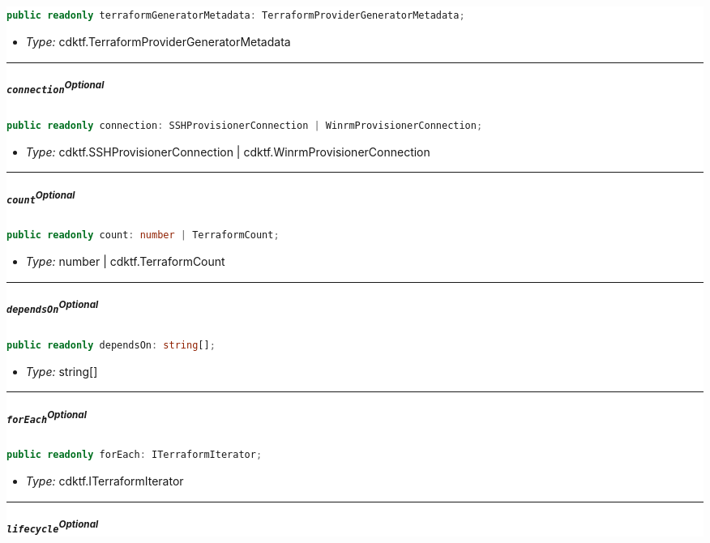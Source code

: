 ```typescript
public readonly terraformGeneratorMetadata: TerraformProviderGeneratorMetadata;
```

- *Type:* cdktf.TerraformProviderGeneratorMetadata

---

##### `connection`<sup>Optional</sup> <a name="connection" id="@cdktf/provider-gitlab.groupLevelMrApprovals.GroupLevelMrApprovals.property.connection"></a>

```typescript
public readonly connection: SSHProvisionerConnection | WinrmProvisionerConnection;
```

- *Type:* cdktf.SSHProvisionerConnection | cdktf.WinrmProvisionerConnection

---

##### `count`<sup>Optional</sup> <a name="count" id="@cdktf/provider-gitlab.groupLevelMrApprovals.GroupLevelMrApprovals.property.count"></a>

```typescript
public readonly count: number | TerraformCount;
```

- *Type:* number | cdktf.TerraformCount

---

##### `dependsOn`<sup>Optional</sup> <a name="dependsOn" id="@cdktf/provider-gitlab.groupLevelMrApprovals.GroupLevelMrApprovals.property.dependsOn"></a>

```typescript
public readonly dependsOn: string[];
```

- *Type:* string[]

---

##### `forEach`<sup>Optional</sup> <a name="forEach" id="@cdktf/provider-gitlab.groupLevelMrApprovals.GroupLevelMrApprovals.property.forEach"></a>

```typescript
public readonly forEach: ITerraformIterator;
```

- *Type:* cdktf.ITerraformIterator

---

##### `lifecycle`<sup>Optional</sup> <a name="lifecycle" id="@cdktf/provider-gitlab.groupLevelMrApprovals.GroupLevelMrApprovals.property.lifecycle"></a>
